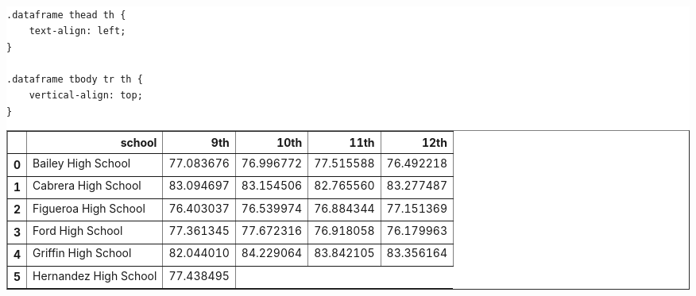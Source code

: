    .dataframe thead th {
        text-align: left;
    }

    .dataframe tbody tr th {
        vertical-align: top;
    }
</style>
<table border="1" class="dataframe">
  <thead>
    <tr style="text-align: right;">
      <th></th>
      <th>school</th>
      <th>9th</th>
      <th>10th</th>
      <th>11th</th>
      <th>12th</th>
    </tr>
  </thead>
  <tbody>
    <tr>
      <th>0</th>
      <td>Bailey High School</td>
      <td>77.083676</td>
      <td>76.996772</td>
      <td>77.515588</td>
      <td>76.492218</td>
    </tr>
    <tr>
      <th>1</th>
      <td>Cabrera High School</td>
      <td>83.094697</td>
      <td>83.154506</td>
      <td>82.765560</td>
      <td>83.277487</td>
    </tr>
    <tr>
      <th>2</th>
      <td>Figueroa High School</td>
      <td>76.403037</td>
      <td>76.539974</td>
      <td>76.884344</td>
      <td>77.151369</td>
    </tr>
    <tr>
      <th>3</th>
      <td>Ford High School</td>
      <td>77.361345</td>
      <td>77.672316</td>
      <td>76.918058</td>
      <td>76.179963</td>
    </tr>
    <tr>
      <th>4</th>
      <td>Griffin High School</td>
      <td>82.044010</td>
      <td>84.229064</td>
      <td>83.842105</td>
      <td>83.356164</td>
    </tr>
    <tr>
      <th>5</th>
      <td>Hernandez High School</td>
      <td>77.438495</td>
